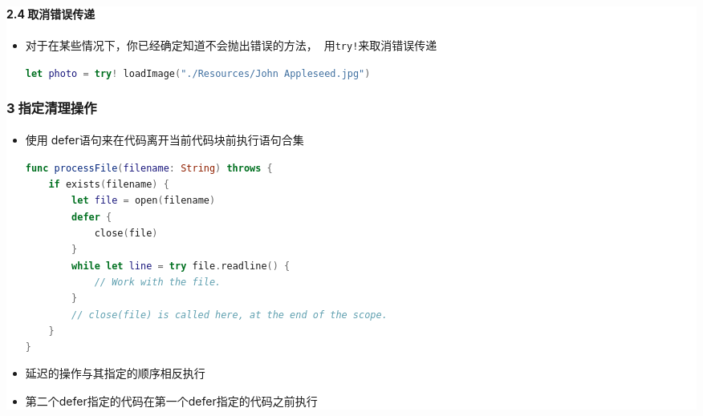 

#### 2.4 取消错误传递

- 对于在某些情况下，你已经确定知道不会抛出错误的方法，  用`try!`来取消错误传递

  ````swift
  let photo = try! loadImage("./Resources/John Appleseed.jpg")
  ````



### 3 指定清理操作

+ 使用 defer语句来在代码离开当前代码块前执行语句合集

  ```swift
  func processFile(filename: String) throws {
      if exists(filename) {
          let file = open(filename)
          defer {
              close(file)
          }
          while let line = try file.readline() {
              // Work with the file.
          }
          // close(file) is called here, at the end of the scope.
      }
  }
  ```

+ 延迟的操作与其指定的顺序相反执行

+ 第二个defer指定的代码在第一个defer指定的代码之前执行